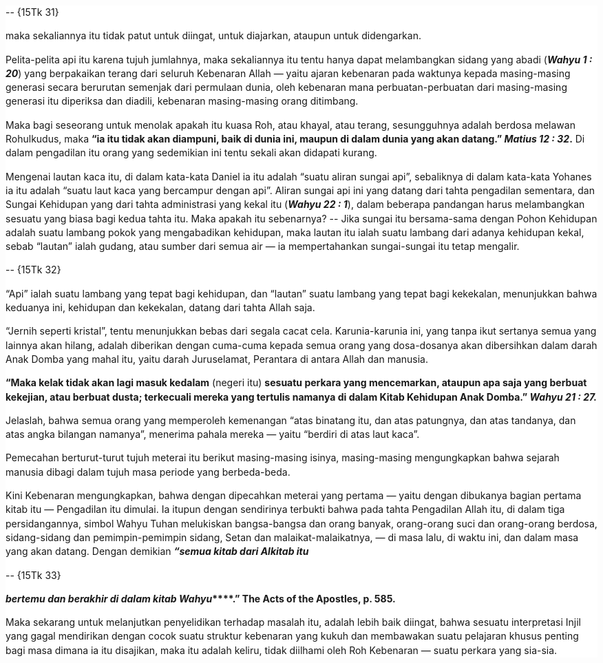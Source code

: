  -- {15Tk 31}   
  
  maka sekaliannya itu tidak patut untuk diingat, untuk diajarkan, ataupun untuk didengarkan.

Pelita-pelita api itu karena tujuh jumlahnya, maka sekaliannya itu tentu hanya dapat melambangkan sidang yang abadi (**_Wahyu 1 : 20_**) yang berpakaikan terang dari seluruh Kebenaran Allah — yaitu ajaran kebenaran pada waktunya kepada masing-masing generasi secara berurutan semenjak dari permulaan dunia, oleh kebenaran mana perbuatan-perbuatan dari masing-masing generasi itu diperiksa dan diadili, kebenaran masing-masing orang ditimbang.

Maka bagi seseorang untuk menolak apakah itu kuasa Roh, atau khayal, atau terang, sesungguhnya adalah berdosa melawan Rohulkudus, maka **“ia itu tidak akan diampuni, baik di dunia ini, maupun di dalam dunia yang akan datang.” _Matius 12 : 32_.** Di dalam pengadilan itu orang yang sedemikian ini tentu sekali akan didapati kurang.

Mengenai lautan kaca itu, di dalam kata-kata Daniel ia itu adalah “suatu aliran sungai api”, sebaliknya di dalam kata-kata Yohanes ia itu adalah “suatu laut kaca yang bercampur dengan api”. Aliran sungai api ini yang datang dari tahta pengadilan sementara, dan Sungai Kehidupan yang dari tahta administrasi yang kekal itu (**_Wahyu 22 : 1_**), dalam beberapa pandangan harus melambangkan sesuatu yang biasa bagi kedua tahta itu. Maka apakah itu sebenarnya? -- Jika sungai itu bersama-sama dengan Pohon Kehidupan adalah suatu lambang pokok yang mengabadikan kehidupan, maka lautan itu ialah suatu lambang dari adanya kehidupan kekal, sebab “lautan” ialah gudang, atau sumber dari semua air — ia mempertahankan sungai-sungai itu tetap mengalir.

 -- {15Tk 32}   
  
  “Api” ialah suatu lambang yang tepat bagi kehidupan, dan “lautan” suatu lambang yang tepat bagi kekekalan, menunjukkan bahwa keduanya ini, kehidupan dan kekekalan, datang dari tahta Allah saja.

“Jernih seperti kristal”, tentu menunjukkan bebas dari segala cacat cela. Karunia-karunia ini, yang tanpa ikut sertanya semua yang lainnya akan hilang, adalah diberikan dengan cuma-cuma kepada semua orang yang dosa-dosanya akan dibersihkan dalam darah Anak Domba yang mahal itu, yaitu darah Juruselamat, Perantara di antara Allah dan manusia.

**“Maka kelak tidak akan lagi masuk kedalam** (negeri itu) **sesuatu perkara yang mencemarkan, ataupun apa saja yang berbuat kekejian, atau berbuat dusta; terkecuali mereka yang tertulis namanya di dalam Kitab Kehidupan Anak Domba.” _Wahyu 21 : 27._**

Jelaslah, bahwa semua orang yang memperoleh kemenangan “atas binatang itu, dan atas patungnya, dan atas tandanya, dan atas angka bilangan namanya”, menerima pahala mereka — yaitu “berdiri di atas laut kaca”.

Pemecahan berturut-turut tujuh meterai itu berikut masing-masing isinya, masing-masing mengungkapkan bahwa sejarah manusia dibagi dalam tujuh masa periode yang berbeda-beda.

Kini Kebenaran mengungkapkan, bahwa dengan dipecahkan meterai yang pertama — yaitu dengan dibukanya bagian pertama kitab itu — Pengadilan itu dimulai. Ia itupun dengan sendirinya terbukti bahwa pada tahta Pengadilan Allah itu, di dalam tiga persidangannya, simbol Wahyu Tuhan melukiskan bangsa-bangsa dan orang banyak, orang-orang suci dan orang-orang berdosa, sidang-sidang dan pemimpin-pemimpin sidang, Setan dan malaikat-malaikatnya, — di masa lalu, di waktu ini, dan dalam masa yang akan datang. Dengan demikian **_“semua kitab dari Alkitab itu_**

 -- {15Tk 33}   
  
  **_bertemu dan berakhir di dalam kitab Wahyu_****.” The Acts of the Apostles, p. 585.**

Maka sekarang untuk melanjutkan penyelidikan terhadap masalah itu, adalah lebih baik diingat, bahwa sesuatu interpretasi Injil yang gagal mendirikan dengan cocok suatu struktur kebenaran yang kukuh dan membawakan suatu pelajaran khusus penting bagi masa dimana ia itu disajikan, maka itu adalah keliru, tidak diilhami oleh Roh Kebenaran — suatu perkara yang sia-sia.
